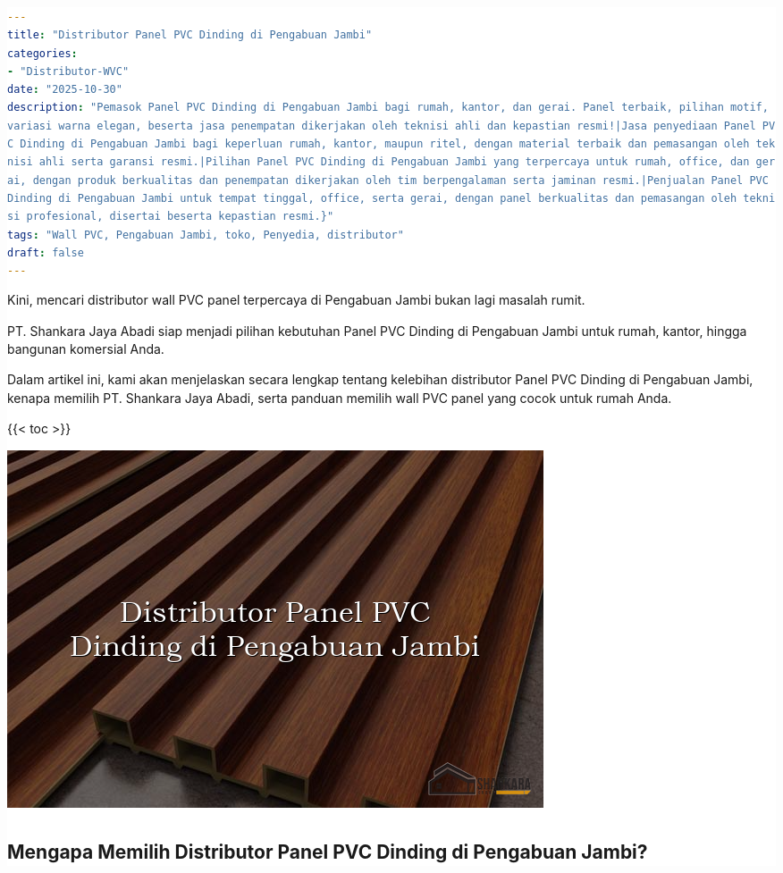```yaml
---
title: "Distributor Panel PVC Dinding di Pengabuan Jambi"
categories: 
- "Distributor-WVC"
date: "2025-10-30"
description: "Pemasok Panel PVC Dinding di Pengabuan Jambi bagi rumah, kantor, dan gerai. Panel terbaik, pilihan motif, variasi warna elegan, beserta jasa penempatan dikerjakan oleh teknisi ahli dan kepastian resmi!|Jasa penyediaan Panel PVC Dinding di Pengabuan Jambi bagi keperluan rumah, kantor, maupun ritel, dengan material terbaik dan pemasangan oleh teknisi ahli serta garansi resmi.|Pilihan Panel PVC Dinding di Pengabuan Jambi yang terpercaya untuk rumah, office, dan gerai, dengan produk berkualitas dan penempatan dikerjakan oleh tim berpengalaman serta jaminan resmi.|Penjualan Panel PVC Dinding di Pengabuan Jambi untuk tempat tinggal, office, serta gerai, dengan panel berkualitas dan pemasangan oleh teknisi profesional, disertai beserta kepastian resmi.}"
tags: "Wall PVC, Pengabuan Jambi, toko, Penyedia, distributor"
draft: false
---
```


Kini, mencari distributor wall PVC panel terpercaya di Pengabuan Jambi bukan lagi masalah rumit.

PT. Shankara Jaya Abadi siap menjadi pilihan kebutuhan Panel PVC Dinding di Pengabuan Jambi untuk rumah, kantor, hingga bangunan komersial Anda.

Dalam artikel ini, kami akan menjelaskan secara lengkap tentang kelebihan distributor Panel PVC Dinding di Pengabuan Jambi, kenapa memilih PT. Shankara Jaya Abadi, serta panduan memilih wall PVC panel yang cocok untuk rumah Anda.

{{< toc >}}

![Distributor Panel PVC Dinding di Pengabuan Jambi](/images/Distributor-WVC/Distributor-Panel-PVC-Dinding-di-Pengabuan-Jambi.png)


## Mengapa Memilih Distributor Panel PVC Dinding di Pengabuan Jambi?
